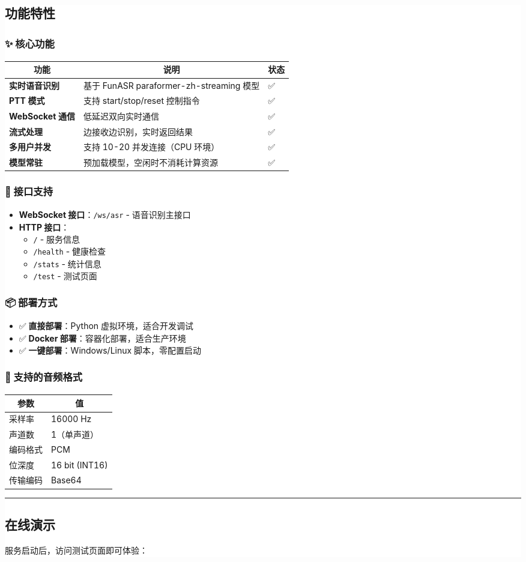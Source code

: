 
## 功能特性

### ✨ 核心功能

| 功能 | 说明 | 状态 |
|------|------|------|
| **实时语音识别** | 基于 FunASR paraformer-zh-streaming 模型 | ✅ |
| **PTT 模式** | 支持 start/stop/reset 控制指令 | ✅ |
| **WebSocket 通信** | 低延迟双向实时通信 | ✅ |
| **流式处理** | 边接收边识别，实时返回结果 | ✅ |
| **多用户并发** | 支持 10-20 并发连接（CPU 环境） | ✅ |
| **模型常驻** | 预加载模型，空闲时不消耗计算资源 | ✅ |

### 🔌 接口支持

- **WebSocket 接口**：`/ws/asr` - 语音识别主接口
- **HTTP 接口**：
  - `/` - 服务信息
  - `/health` - 健康检查
  - `/stats` - 统计信息
  - `/test` - 测试页面

### 📦 部署方式

- ✅ **直接部署**：Python 虚拟环境，适合开发调试
- ✅ **Docker 部署**：容器化部署，适合生产环境
- ✅ **一键部署**：Windows/Linux 脚本，零配置启动

### 🎯 支持的音频格式

| 参数 | 值 |
|------|---|
| 采样率 | 16000 Hz |
| 声道数 | 1（单声道） |
| 编码格式 | PCM |
| 位深度 | 16 bit (INT16) |
| 传输编码 | Base64 |

---

## 在线演示

服务启动后，访问测试页面即可体验：
